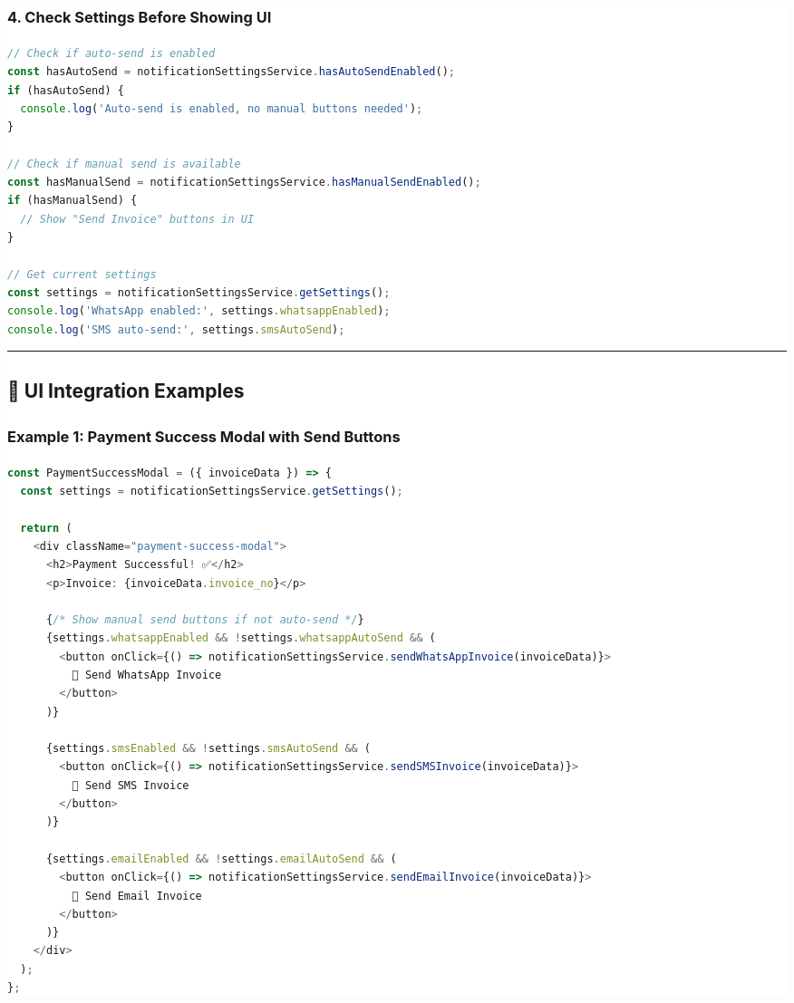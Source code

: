 ### 4. Check Settings Before Showing UI

```typescript
// Check if auto-send is enabled
const hasAutoSend = notificationSettingsService.hasAutoSendEnabled();
if (hasAutoSend) {
  console.log('Auto-send is enabled, no manual buttons needed');
}

// Check if manual send is available
const hasManualSend = notificationSettingsService.hasManualSendEnabled();
if (hasManualSend) {
  // Show "Send Invoice" buttons in UI
}

// Get current settings
const settings = notificationSettingsService.getSettings();
console.log('WhatsApp enabled:', settings.whatsappEnabled);
console.log('SMS auto-send:', settings.smsAutoSend);
```

---

## 🎨 UI Integration Examples

### Example 1: Payment Success Modal with Send Buttons

```typescript
const PaymentSuccessModal = ({ invoiceData }) => {
  const settings = notificationSettingsService.getSettings();
  
  return (
    <div className="payment-success-modal">
      <h2>Payment Successful! ✅</h2>
      <p>Invoice: {invoiceData.invoice_no}</p>
      
      {/* Show manual send buttons if not auto-send */}
      {settings.whatsappEnabled && !settings.whatsappAutoSend && (
        <button onClick={() => notificationSettingsService.sendWhatsAppInvoice(invoiceData)}>
          📱 Send WhatsApp Invoice
        </button>
      )}
      
      {settings.smsEnabled && !settings.smsAutoSend && (
        <button onClick={() => notificationSettingsService.sendSMSInvoice(invoiceData)}>
          📲 Send SMS Invoice
        </button>
      )}
      
      {settings.emailEnabled && !settings.emailAutoSend && (
        <button onClick={() => notificationSettingsService.sendEmailInvoice(invoiceData)}>
          📧 Send Email Invoice
        </button>
      )}
    </div>
  );
};
```
